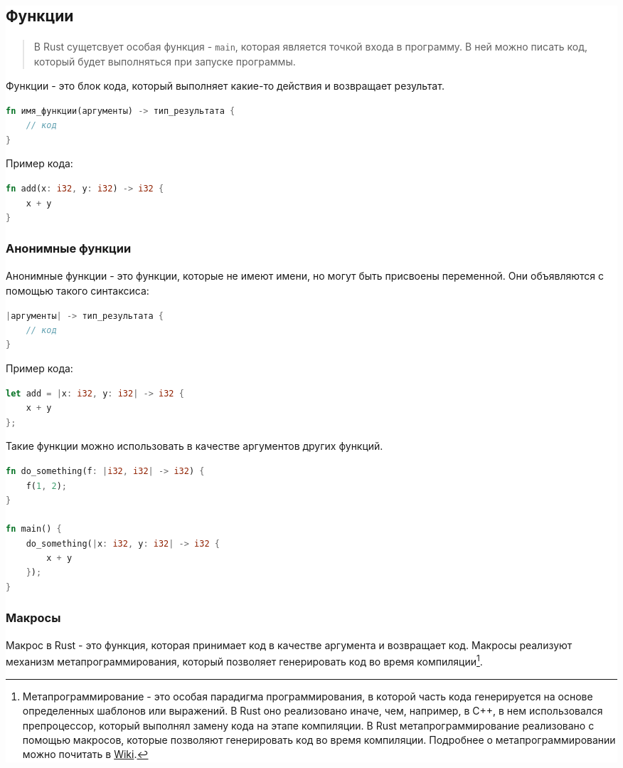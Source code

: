 ## Функции

> В Rust сущетсвует особая функция - `main`, которая является точкой входа в программу. В ней можно писать код, который будет выполняться при запуске программы.

Функции - это блок кода, который выполняет какие-то действия и возвращает результат.

```rust
fn имя_функции(аргументы) -> тип_результата {
    // код
}
```

Пример кода:

```rust
fn add(x: i32, y: i32) -> i32 {
    x + y
}
```

### Анонимные функции

Анонимные функции - это функции, которые не имеют имени, но могут быть присвоены переменной. Они объявляются с помощью такого синтаксиса:

```rust
|аргументы| -> тип_результата {
    // код
}
```

Пример кода:

```rust
let add = |x: i32, y: i32| -> i32 {
    x + y
};
```

Такие функции можно использовать в качестве аргументов других функций.

```rust
fn do_something(f: |i32, i32| -> i32) {
    f(1, 2);
}

fn main() {
    do_something(|x: i32, y: i32| -> i32 {
        x + y
    });
}
```

### Макросы

Макрос в Rust - это функция, которая принимает код в качестве аргумента и возвращает код. Макросы реализуют механизм метапрограммирования, который позволяет генерировать код во время компиляции[^1].


[^1]: Метапрограммирование - это особая парадигма программирования, в которой часть кода генерируется на основе определенных шаблонов или выражений. В Rust оно реализовано иначе, чем, например, в C++, в нем использовался препроцессор, который выполнял замену кода на этапе компиляции. В Rust метапрограммирование реализовано с помощью макросов, которые позволяют генерировать код во время компиляции. Подробнее о метапрограммировании можно почитать в [Wiki](https://ru.wikipedia.org/wiki/%D0%9C%D0%B5%D1%82%D0%B0%D0%BF%D1%80%D0%BE%D0%B3%D1%80%D0%B0%D0%BC%D0%BC%D0%B8%D1%80%D0%BE%D0%B2%D0%B0%D0%BD%D0%B8%D0%B5).